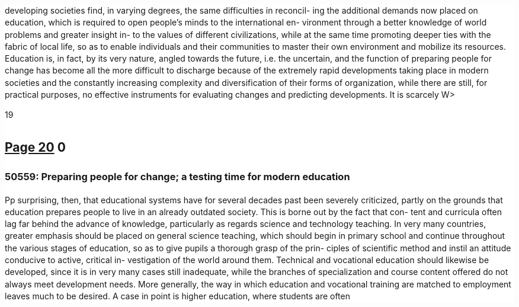 developing societies find, in varying 
degrees, the same difficulties in reconcil- 
ing the additional demands now placed 
on education, which is required to open 
people’s minds to the international en- 
vironment through a better knowledge 
of world problems and greater insight in- 
to the values of different civilizations, 
while at the same time promoting deeper 
ties with the fabric of local life, so as to 
enable individuals and their communities 
to master their own environment and 
mobilize its resources. 
Education is, in fact, by its very 
nature, angled towards the future, i.e. 
the uncertain, and the function of 
preparing people for change has become 
all the more difficult to discharge 
because of the extremely rapid 
developments taking place in modern 
societies and the constantly increasing 
complexity and diversification of their 
forms of organization, while there are 
still, for practical purposes, no effective 
instruments for evaluating changes and 
predicting developments. It is scarcely W> 
 
19

## [Page 20](074721engo.pdf#page=20) 0

### 50559: Preparing people for change; a testing time for modern education

  
Pp surprising, then, that educational 
systems have for several decades past 
been severely criticized, partly on the 
grounds that education prepares people 
to live in an already outdated society. 
This is borne out by the fact that con- 
tent and curricula often lag far behind 
the advance of knowledge, particularly 
as regards science and technology 
teaching. In very many countries, greater 
emphasis should be placed on general 
science teaching, which should begin in 
primary school and continue throughout 
the various stages of education, so as to 
give pupils a thorough grasp of the prin- 
ciples of scientific method and instil an 
attitude conducive to active, critical in- 
vestigation of the world around them. 
Technical and vocational education 
should likewise be developed, since it is 
in very many cases still inadequate, while 
the branches of specialization and course 
content offered do not always meet 
development needs. 
More generally, the way in which 
education and vocational training are 
matched to employment leaves much to 
be desired. A case in point is higher 
education, where students are often 